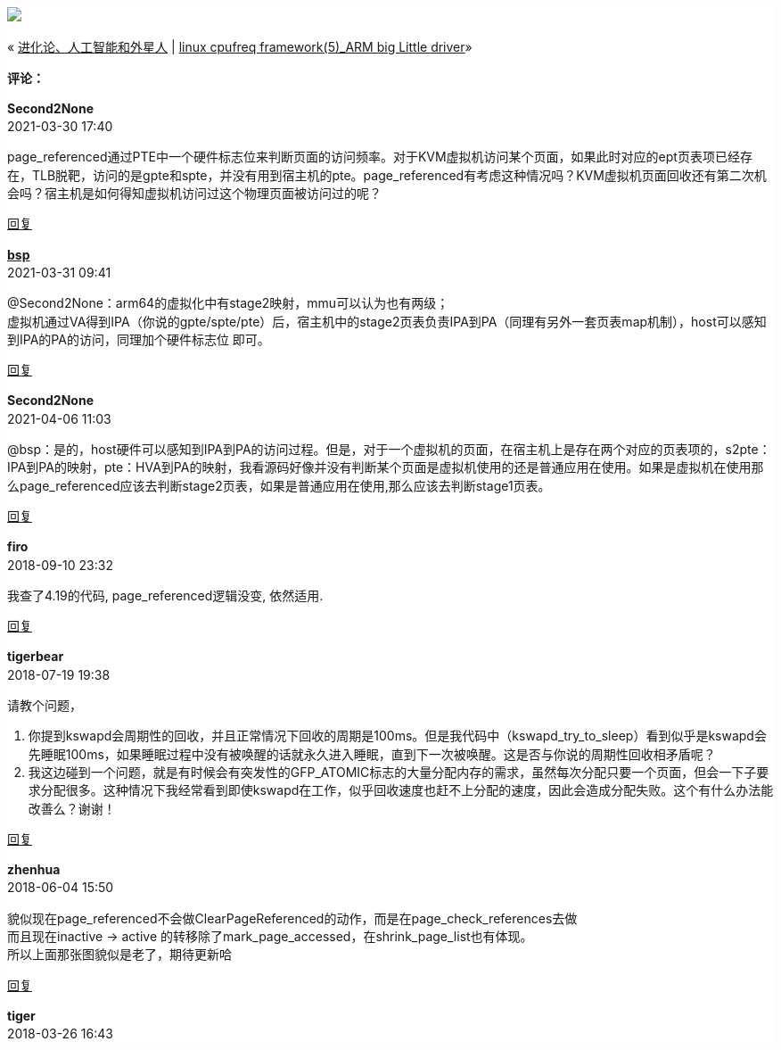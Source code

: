 [![](http://www.wowotech.net/content/uploadfile/201605/ef3e1463542768.png)](http://www.wowotech.net/support_us.html)

« [进化论、人工智能和外星人](http://www.wowotech.net/tech_discuss/toe_ai_et.html) | [linux cpufreq framework(5)_ARM big Little driver](http://www.wowotech.net/pm_subsystem/arm_big_little_driver.html)»

**评论：**

**Second2None**  
2021-03-30 17:40

page_referenced通过PTE中一个硬件标志位来判断页面的访问频率。对于KVM虚拟机访问某个页面，如果此时对应的ept页表项已经存在，TLB脱靶，访问的是gpte和spte，并没有用到宿主机的pte。page_referenced有考虑这种情况吗？KVM虚拟机页面回收还有第二次机会吗？宿主机是如何得知虚拟机访问过这个物理页面被访问过的呢？

[回复](http://www.wowotech.net/memory_management/233.html#comment-8212)

**[bsp](http://www.wowotech.net/)**  
2021-03-31 09:41

@Second2None：arm64的虚拟化中有stage2映射，mmu可以认为也有两级；  
虚拟机通过VA得到IPA（你说的gpte/spte/pte）后，宿主机中的stage2页表负责IPA到PA（同理有另外一套页表map机制），host可以感知到IPA的PA的访问，同理加个硬件标志位 即可。

[回复](http://www.wowotech.net/memory_management/233.html#comment-8213)

**Second2None**  
2021-04-06 11:03

@bsp：是的，host硬件可以感知到IPA到PA的访问过程。但是，对于一个虚拟机的页面，在宿主机上是存在两个对应的页表项的，s2pte：IPA到PA的映射，pte：HVA到PA的映射，我看源码好像并没有判断某个页面是虚拟机使用的还是普通应用在使用。如果是虚拟机在使用那么page_referenced应该去判断stage2页表，如果是普通应用在使用,那么应该去判断stage1页表。

[回复](http://www.wowotech.net/memory_management/233.html#comment-8217)

**firo**  
2018-09-10 23:32

我查了4.19的代码, page_referenced逻辑没变, 依然适用.

[回复](http://www.wowotech.net/memory_management/233.html#comment-6944)

**tigerbear**  
2018-07-19 19:38

请教个问题，  
1. 你提到kswapd会周期性的回收，并且正常情况下回收的周期是100ms。但是我代码中（kswapd_try_to_sleep）看到似乎是kswapd会先睡眠100ms，如果睡眠过程中没有被唤醒的话就永久进入睡眠，直到下一次被唤醒。这是否与你说的周期性回收相矛盾呢？  
2. 我这边碰到一个问题，就是有时候会有突发性的GFP_ATOMIC标志的大量分配内存的需求，虽然每次分配只要一个页面，但会一下子要求分配很多。这种情况下我经常看到即使kswapd在工作，似乎回收速度也赶不上分配的速度，因此会造成分配失败。这个有什么办法能改善么？谢谢！

[回复](http://www.wowotech.net/memory_management/233.html#comment-6850)

**zhenhua**  
2018-06-04 15:50

貌似现在page_referenced不会做ClearPageReferenced的动作，而是在page_check_references去做  
而且现在inactive -> active 的转移除了mark_page_accessed，在shrink_page_list也有体现。  
所以上面那张图貌似是老了，期待更新哈

[回复](http://www.wowotech.net/memory_management/233.html#comment-6780)

**tiger**  
2018-03-26 16:43
